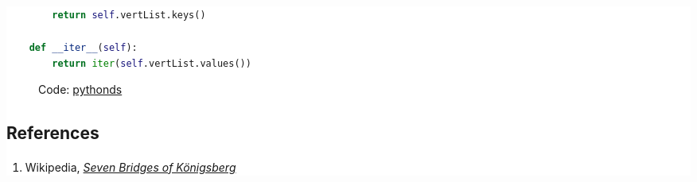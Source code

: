 ```python
        return self.vertList.keys()

    def __iter__(self):
        return iter(self.vertList.values())
```
<figure>
  <figcaption>Code: <a href="https://runestone.academy/runestone/books/published/pythonds/Graphs/Implementation.html">pythonds</a></figcaption>
</figure>

## References ##
1. Wikipedia, *[Seven Bridges of Königsberg](https://en.wikipedia.org/wiki/Seven_Bridges_of_K%C3%B6nigsberg)*





